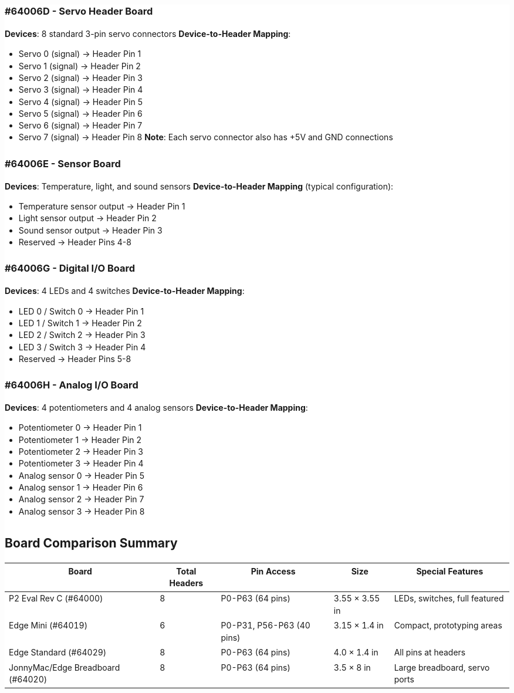 ### #64006D - Servo Header Board
**Devices**: 8 standard 3-pin servo connectors
**Device-to-Header Mapping**:
- Servo 0 (signal) → Header Pin 1
- Servo 1 (signal) → Header Pin 2
- Servo 2 (signal) → Header Pin 3
- Servo 3 (signal) → Header Pin 4
- Servo 4 (signal) → Header Pin 5
- Servo 5 (signal) → Header Pin 6
- Servo 6 (signal) → Header Pin 7
- Servo 7 (signal) → Header Pin 8
**Note**: Each servo connector also has +5V and GND connections

### #64006E - Sensor Board
**Devices**: Temperature, light, and sound sensors
**Device-to-Header Mapping** (typical configuration):
- Temperature sensor output → Header Pin 1
- Light sensor output → Header Pin 2
- Sound sensor output → Header Pin 3
- Reserved → Header Pins 4-8

### #64006G - Digital I/O Board
**Devices**: 4 LEDs and 4 switches
**Device-to-Header Mapping**:
- LED 0 / Switch 0 → Header Pin 1
- LED 1 / Switch 1 → Header Pin 2
- LED 2 / Switch 2 → Header Pin 3
- LED 3 / Switch 3 → Header Pin 4
- Reserved → Header Pins 5-8

### #64006H - Analog I/O Board
**Devices**: 4 potentiometers and 4 analog sensors
**Device-to-Header Mapping**:
- Potentiometer 0 → Header Pin 1
- Potentiometer 1 → Header Pin 2
- Potentiometer 2 → Header Pin 3
- Potentiometer 3 → Header Pin 4
- Analog sensor 0 → Header Pin 5
- Analog sensor 1 → Header Pin 6
- Analog sensor 2 → Header Pin 7
- Analog sensor 3 → Header Pin 8

## Board Comparison Summary

| Board | Total Headers | Pin Access | Size | Special Features |
|-------|--------------|------------|------|------------------|
| P2 Eval Rev C (#64000) | 8 | P0-P63 (64 pins) | 3.55 × 3.55 in | LEDs, switches, full featured |
| Edge Mini (#64019) | 6 | P0-P31, P56-P63 (40 pins) | 3.15 × 1.4 in | Compact, prototyping areas |
| Edge Standard (#64029) | 8 | P0-P63 (64 pins) | 4.0 × 1.4 in | All pins at headers |
| JonnyMac/Edge Breadboard (#64020) | 8 | P0-P63 (64 pins) | 3.5 × 8 in | Large breadboard, servo ports |
